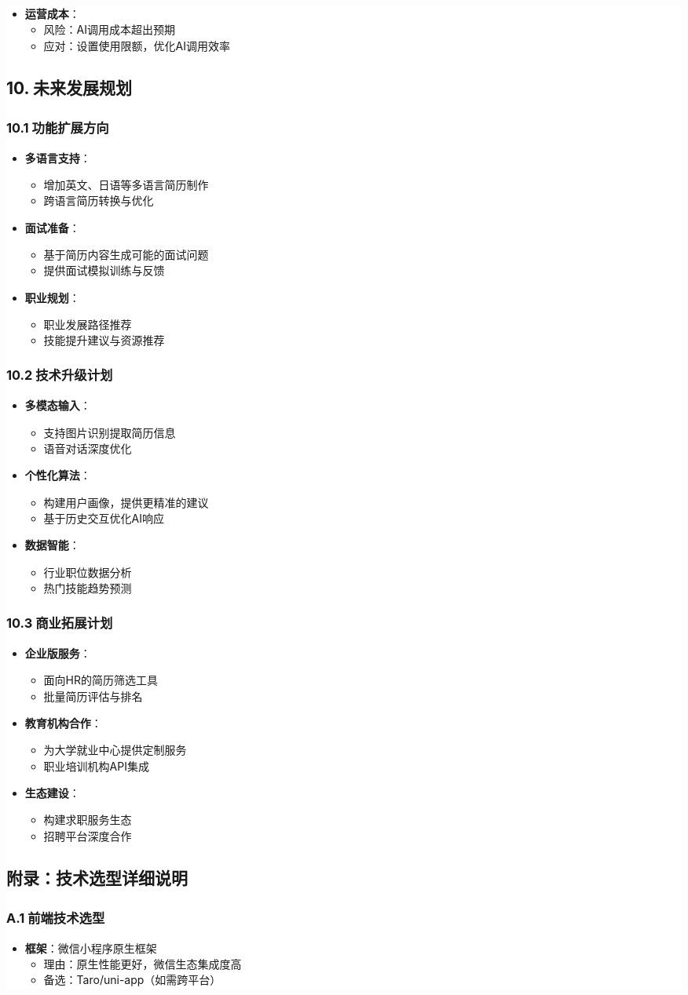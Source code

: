 - **运营成本**：
  - 风险：AI调用成本超出预期
  - 应对：设置使用限额，优化AI调用效率

## 10. 未来发展规划

### 10.1 功能扩展方向

- **多语言支持**：
  - 增加英文、日语等多语言简历制作
  - 跨语言简历转换与优化

- **面试准备**：
  - 基于简历内容生成可能的面试问题
  - 提供面试模拟训练与反馈

- **职业规划**：
  - 职业发展路径推荐
  - 技能提升建议与资源推荐

### 10.2 技术升级计划

- **多模态输入**：
  - 支持图片识别提取简历信息
  - 语音对话深度优化

- **个性化算法**：
  - 构建用户画像，提供更精准的建议
  - 基于历史交互优化AI响应

- **数据智能**：
  - 行业职位数据分析
  - 热门技能趋势预测

### 10.3 商业拓展计划

- **企业版服务**：
  - 面向HR的简历筛选工具
  - 批量简历评估与排名

- **教育机构合作**：
  - 为大学就业中心提供定制服务
  - 职业培训机构API集成

- **生态建设**：
  - 构建求职服务生态
  - 招聘平台深度合作

## 附录：技术选型详细说明

### A.1 前端技术选型

- **框架**：微信小程序原生框架
  - 理由：原生性能更好，微信生态集成度高
  - 备选：Taro/uni-app（如需跨平台）
